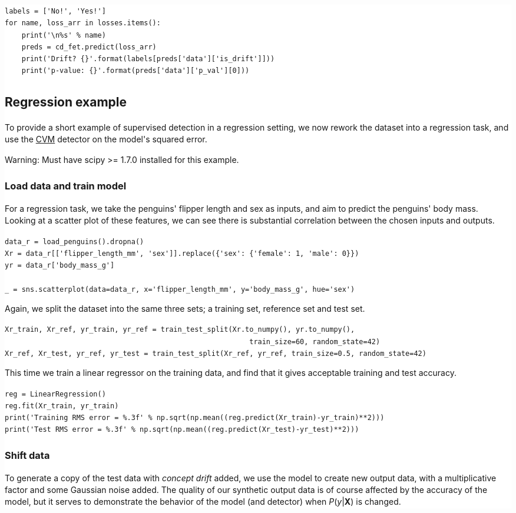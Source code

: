 ```{python}
labels = ['No!', 'Yes!']
for name, loss_arr in losses.items():
    print('\n%s' % name)
    preds = cd_fet.predict(loss_arr)
    print('Drift? {}'.format(labels[preds['data']['is_drift']]))
    print('p-value: {}'.format(preds['data']['p_val'][0]))
```

## Regression example

To provide a short example of supervised detection in a regression setting, we now rework the dataset into a regression task, and use the [CVM](https://docs.seldon.io/projects/alibi-detect/en/stable/cd/methods/cvmdrift.html) detector on the model's squared error.

Warning: Must have scipy >= 1.7.0 installed for this example.

### Load data and train model

For a regression task, we take the penguins' flipper length and sex as inputs, and aim to predict the penguins' body mass. Looking at a scatter plot of these features, we can see there is substantial correlation between the chosen inputs and outputs.

```{python}
data_r = load_penguins().dropna()
Xr = data_r[['flipper_length_mm', 'sex']].replace({'sex': {'female': 1, 'male': 0}})
yr = data_r['body_mass_g']

_ = sns.scatterplot(data=data_r, x='flipper_length_mm', y='body_mass_g', hue='sex')
```

Again, we split the dataset into the same three sets; a training set, reference set and test set.

```{python}
Xr_train, Xr_ref, yr_train, yr_ref = train_test_split(Xr.to_numpy(), yr.to_numpy(), 
                                                          train_size=60, random_state=42)
Xr_ref, Xr_test, yr_ref, yr_test = train_test_split(Xr_ref, yr_ref, train_size=0.5, random_state=42)
```

This time we train a linear regressor on the training data, and find that it gives acceptable training and test accuracy.

```{python}
reg = LinearRegression()
reg.fit(Xr_train, yr_train)
print('Training RMS error = %.3f' % np.sqrt(np.mean((reg.predict(Xr_train)-yr_train)**2)))
print('Test RMS error = %.3f' % np.sqrt(np.mean((reg.predict(Xr_test)-yr_test)**2)))
```

### Shift data

To generate a copy of the test data with *concept drift* added, we use the model to create new output data, with a multiplicative factor and some Gaussian noise added. The quality of our synthetic output data is of course affected by the accuracy of the model, but it serves to demonstrate the behavior of the model (and detector) when $P(y|\mathbf{X})$ is changed.
